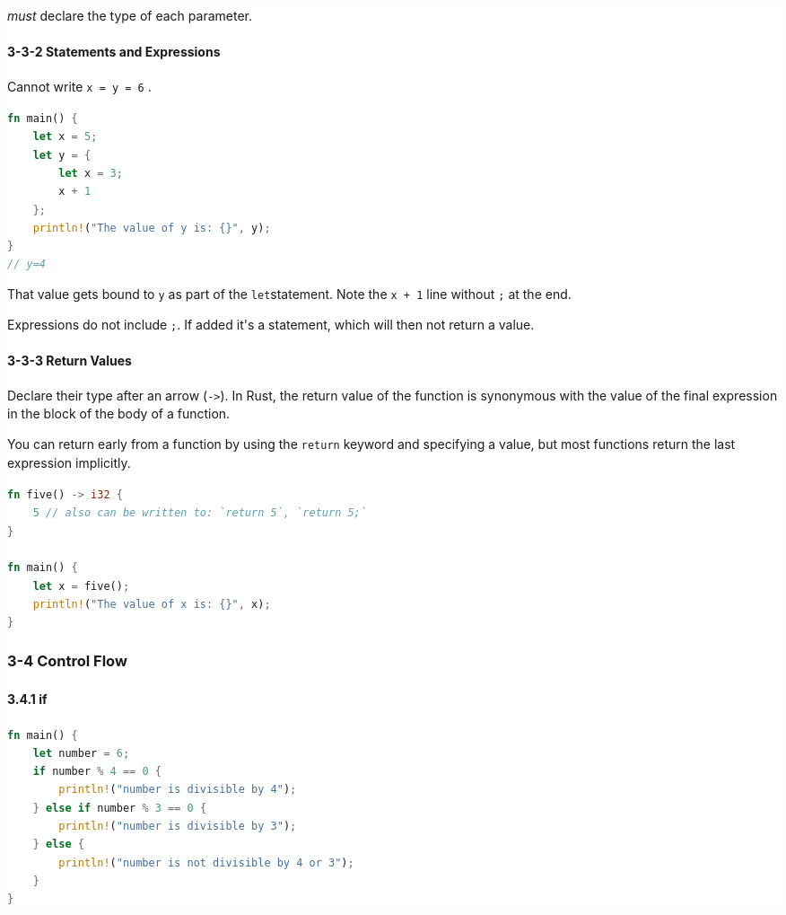 *must* declare the type of each parameter. 

#### 3-3-2 Statements and Expressions

Cannot write `x = y = 6` .

```rust
fn main() {
    let x = 5;
    let y = {
        let x = 3;
        x + 1
    };
    println!("The value of y is: {}", y);
}
// y=4
```

That value gets bound to `y` as part of the `let`statement. Note the `x + 1` line without `;` at the end. 

Expressions do not include `;`. If added it's a statement, which will then not return a value. 

#### 3-3-3 Return Values

Declare their type after an arrow (`->`). In Rust, the return value of the function is synonymous with the value of the final expression in the block of the body of a function. 

You can return early from a function by using the `return` keyword and specifying a value, but most functions return the last expression implicitly.

```rust
fn five() -> i32 {
    5 // also can be written to: `return 5`, `return 5;`
}

fn main() {
    let x = five();
    println!("The value of x is: {}", x);
}
```

### 3-4 Control Flow

#### 3.4.1 if

```rust
fn main() {
    let number = 6;
    if number % 4 == 0 {
        println!("number is divisible by 4");
    } else if number % 3 == 0 {
        println!("number is divisible by 3");
    } else {
        println!("number is not divisible by 4 or 3");
    }
}
```
